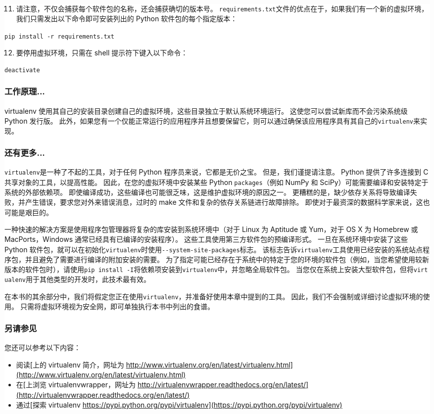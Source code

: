 11.  请注意，不仅会捕获每个软件包的名称，还会捕获确切的版本号。 `requirements.txt`文件的优点在于，如果我们有一个新的虚拟环境，我们只需发出以下命令即可安装列出的 Python 软件包的每个指定版本：

```
pip install -r requirements.txt
```

12.  要停用虚拟环境，只需在 shell 提示符下键入以下命令：

```
deactivate
```

### 工作原理...

virtualenv 使用其自己的安装目录创建自己的虚拟环境，这些目录独立于默认系统环境运行。 这使您可以尝试新库而不会污染系统级 Python 发行版。 此外，如果您有一个仅能正常运行的应用程序并且想要保留它，则可以通过确保该应用程序具有其自己的`virtualenv`来实现。

### 还有更多...

`virtualenv`是一种了不起的工具，对于任何 Python 程序员来说，它都是无价之宝。 但是，我们谨提请注意。 Python 提供了许多连接到 C 共享对象的工具，以提高性能。 因此，在您的虚拟环境中安装某些 Python `packages`（例如 NumPy 和 SciPy）可能需要编译和安装特定于系统的外部依赖项。 即使编译成功，这些编译也可能很乏味，这是维护虚拟环境的原因之一。 更糟糕的是，缺少依存关系将导致编译失败，并产生错误，要求您对外来错误消息，过时的 make 文件和复杂的依存关系链进行故障排除。 即使对于最资深的数据科学家来说，这也可能是艰巨的。

一种快速的解决方案是使用程序包管理器将复杂的库安装到系统环境中（对于 Linux 为 Aptitude 或 Yum，对于 OS X 为 Homebrew 或 MacPorts，Windows 通常已经具有已编译的安装程序）。 这些工具使用第三方软件包的预编译形式。 一旦在系统环境中安装了这些 Python 软件包，就可以在初始化`virtualenv`时使用`--system-site-packages`标志。 该标志告诉`virtualenv`工具使用已经安装的系统站点程序包，并且避免了需要进行编译的附加安装的需要。 为了指定可能已经存在于系统中的特定于您的环境的软件包（例如，当您希望使用较新版本的软件包时），请使用`pip install -I`将依赖项安装到`virtualenv`中，并忽略全局软件包。 当您仅在系统上安装大型软件包，但将`virtualenv`用于其他类型的开发时，此技术最有效。

在本书的其余部分中，我们将假定您正在使用`virtualenv`，并准备好使用本章中提到的工具。 因此，我们不会强制或详细讨论虚拟环境的使用。 只需将虚拟环境视为安全网，即可单独执行本书中列出的食谱。

### 另请参见

您还可以参考以下内容：

*   阅读[上的 virtualenv 简介，网址为 http://www.virtualenv.org/en/latest/virtualenv.html](http://www.virtualenv.org/en/latest/virtualenv.html)
*   在[上浏览 virtualenvwrapper，网址为 http://virtualenvwrapper.readthedocs.org/en/latest/](http://virtualenvwrapper.readthedocs.org/en/latest/)
*   通过[探索 virtualenv https://pypi.python.org/pypi/virtualenv](https://pypi.python.org/pypi/virtualenv)